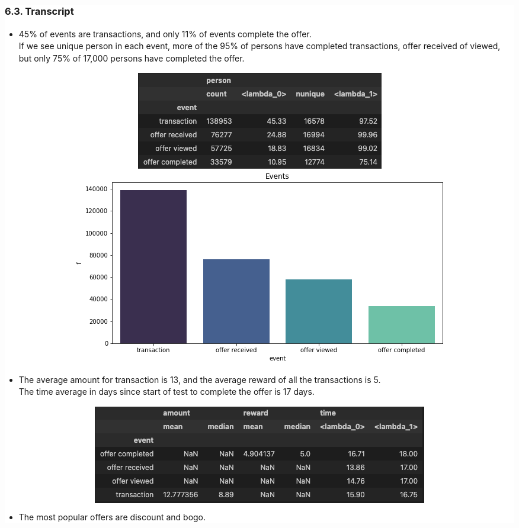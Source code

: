 ### 6.3. Transcript
- 45% of events are transactions, and only 11% of events complete the offer.  
If we see unique person in each event, more of the 95% of persons have completed transactions, offer received of viewed, but only 75% of 17,000 persons have completed the offer.
<img title="profile" alt="General view" style="display: block; margin: 0 auto" src="../images/transcript_event_describe.png">

<img title="profile" alt="General view" style="display: block; margin: 0 auto" src="../images/transcript_event_barplot.png">

- The average amount for transaction is 13, and the average reward of all the transactions is 5.  
The time average in days since start of test to complete the offer is 17 days.
<img title="profile" alt="General view" style="display: block; margin: 0 auto" src="../images/transcript_transaction_describe.png">

- The most popular offers are discount and bogo.